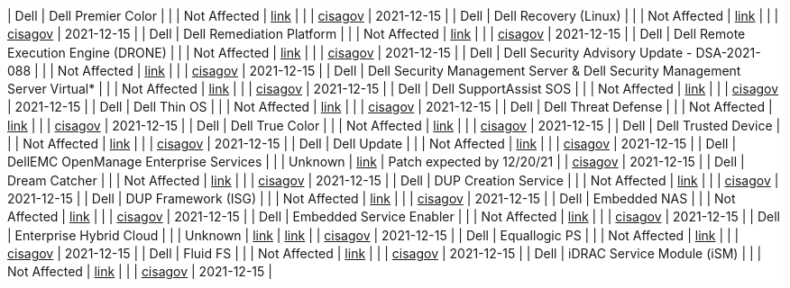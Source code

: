 | Dell | Dell Premier Color |  |  | Not Affected | [link](https://www.dell.com/support/kbdoc/en-us/000194414/dell-response-to-apache-log4j-remote-code-execution-vulnerability) |  |  | [cisagov](https://github.com/cisagov/log4j-affected-db) | 2021-12-15 |
| Dell | Dell Recovery (Linux) |  |  | Not Affected | [link](https://www.dell.com/support/kbdoc/en-us/000194414/dell-response-to-apache-log4j-remote-code-execution-vulnerability) |  |  | [cisagov](https://github.com/cisagov/log4j-affected-db) | 2021-12-15 |
| Dell | Dell Remediation Platform |  |  | Not Affected | [link](https://www.dell.com/support/kbdoc/en-us/000194414/dell-response-to-apache-log4j-remote-code-execution-vulnerability) |  |  | [cisagov](https://github.com/cisagov/log4j-affected-db) | 2021-12-15 |
| Dell | Dell Remote Execution Engine (DRONE) |  |  | Not Affected | [link](https://www.dell.com/support/kbdoc/en-us/000194414/dell-response-to-apache-log4j-remote-code-execution-vulnerability) |  |  | [cisagov](https://github.com/cisagov/log4j-affected-db) | 2021-12-15 |
| Dell | Dell Security Advisory Update - DSA-2021-088 |  |  | Not Affected | [link](https://www.dell.com/support/kbdoc/en-us/000194414/dell-response-to-apache-log4j-remote-code-execution-vulnerability) |  |  | [cisagov](https://github.com/cisagov/log4j-affected-db) | 2021-12-15 |
| Dell | Dell Security Management Server &amp; Dell Security Management Server Virtual* |  |  | Not Affected | [link](https://www.dell.com/support/kbdoc/en-us/000194414/dell-response-to-apache-log4j-remote-code-execution-vulnerability) |  |  | [cisagov](https://github.com/cisagov/log4j-affected-db) | 2021-12-15 |
| Dell | Dell SupportAssist SOS |  |  | Not Affected | [link](https://www.dell.com/support/kbdoc/en-us/000194414/dell-response-to-apache-log4j-remote-code-execution-vulnerability) |  |  | [cisagov](https://github.com/cisagov/log4j-affected-db) | 2021-12-15 |
| Dell | Dell Thin OS |  |  | Not Affected | [link](https://www.dell.com/support/kbdoc/en-us/000194414/dell-response-to-apache-log4j-remote-code-execution-vulnerability) |  |  | [cisagov](https://github.com/cisagov/log4j-affected-db) | 2021-12-15 |
| Dell | Dell Threat Defense |  |  | Not Affected | [link](https://www.dell.com/support/kbdoc/en-us/000194414/dell-response-to-apache-log4j-remote-code-execution-vulnerability) |  |  | [cisagov](https://github.com/cisagov/log4j-affected-db) | 2021-12-15 |
| Dell | Dell True Color |  |  | Not Affected | [link](https://www.dell.com/support/kbdoc/en-us/000194414/dell-response-to-apache-log4j-remote-code-execution-vulnerability) |  |  | [cisagov](https://github.com/cisagov/log4j-affected-db) | 2021-12-15 |
| Dell | Dell Trusted Device |  |  | Not Affected | [link](https://www.dell.com/support/kbdoc/en-us/000194414/dell-response-to-apache-log4j-remote-code-execution-vulnerability) |  |  | [cisagov](https://github.com/cisagov/log4j-affected-db) | 2021-12-15 |
| Dell | Dell Update |  |  | Not Affected | [link](https://www.dell.com/support/kbdoc/en-us/000194414/dell-response-to-apache-log4j-remote-code-execution-vulnerability) |  |  | [cisagov](https://github.com/cisagov/log4j-affected-db) | 2021-12-15 |
| Dell | DellEMC OpenManage Enterprise Services |  |  | Unknown | [link](https://www.dell.com/support/kbdoc/en-us/000194414/dell-response-to-apache-log4j-remote-code-execution-vulnerability) | Patch expected by 12/20/21 |  | [cisagov](https://github.com/cisagov/log4j-affected-db) | 2021-12-15 |
| Dell | Dream Catcher |  |  | Not Affected | [link](https://www.dell.com/support/kbdoc/en-us/000194414/dell-response-to-apache-log4j-remote-code-execution-vulnerability) |  |  | [cisagov](https://github.com/cisagov/log4j-affected-db) | 2021-12-15 |
| Dell | DUP Creation Service |  |  | Not Affected | [link](https://www.dell.com/support/kbdoc/en-us/000194414/dell-response-to-apache-log4j-remote-code-execution-vulnerability) |  |  | [cisagov](https://github.com/cisagov/log4j-affected-db) | 2021-12-15 |
| Dell | DUP Framework (ISG) |  |  | Not Affected | [link](https://www.dell.com/support/kbdoc/en-us/000194414/dell-response-to-apache-log4j-remote-code-execution-vulnerability) |  |  | [cisagov](https://github.com/cisagov/log4j-affected-db) | 2021-12-15 |
| Dell | Embedded NAS |  |  | Not Affected | [link](https://www.dell.com/support/kbdoc/en-us/000194414/dell-response-to-apache-log4j-remote-code-execution-vulnerability) |  |  | [cisagov](https://github.com/cisagov/log4j-affected-db) | 2021-12-15 |
| Dell | Embedded Service Enabler |  |  | Not Affected | [link](https://www.dell.com/support/kbdoc/en-us/000194414/dell-response-to-apache-log4j-remote-code-execution-vulnerability) |  |  | [cisagov](https://github.com/cisagov/log4j-affected-db) | 2021-12-15 |
| Dell | Enterprise Hybrid Cloud |  |  | Unknown | [link](https://www.dell.com/support/kbdoc/en-us/000194414/dell-response-to-apache-log4j-remote-code-execution-vulnerability) | [link](https://www.dell.com/support/kbdoc/en-us/000194490/dsa-2021-270-enterprise-hybrid-cloud-security-update-for-apache-log4j-remote-code-execution-vulnerability-cve-2021-44228) |  | [cisagov](https://github.com/cisagov/log4j-affected-db) | 2021-12-15 |
| Dell | Equallogic PS |  |  | Not Affected | [link](https://www.dell.com/support/kbdoc/en-us/000194414/dell-response-to-apache-log4j-remote-code-execution-vulnerability) |  |  | [cisagov](https://github.com/cisagov/log4j-affected-db) | 2021-12-15 |
| Dell | Fluid FS |  |  | Not Affected | [link](https://www.dell.com/support/kbdoc/en-us/000194414/dell-response-to-apache-log4j-remote-code-execution-vulnerability) |  |  | [cisagov](https://github.com/cisagov/log4j-affected-db) | 2021-12-15 |
| Dell | iDRAC Service Module (iSM) |  |  | Not Affected | [link](https://www.dell.com/support/kbdoc/en-us/000194414/dell-response-to-apache-log4j-remote-code-execution-vulnerability) |  |  | [cisagov](https://github.com/cisagov/log4j-affected-db) | 2021-12-15 |